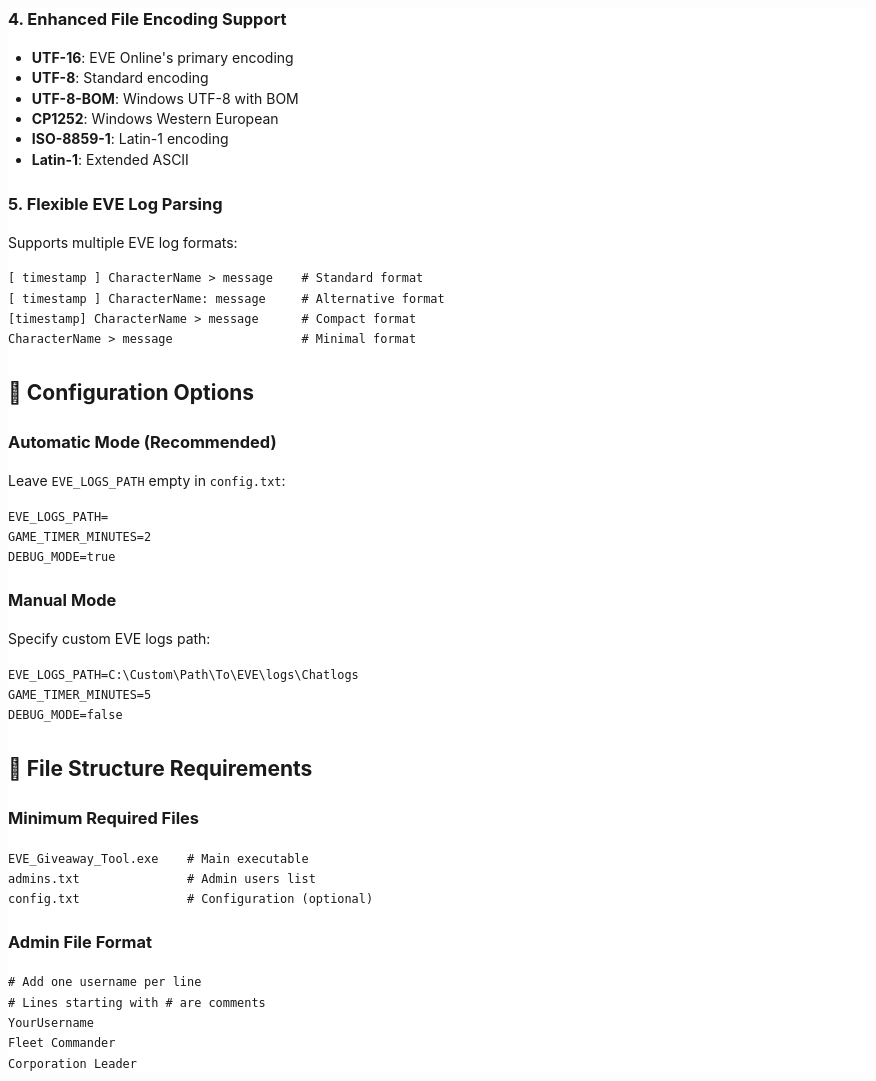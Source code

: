 ### 4. **Enhanced File Encoding Support**
- **UTF-16**: EVE Online's primary encoding
- **UTF-8**: Standard encoding
- **UTF-8-BOM**: Windows UTF-8 with BOM
- **CP1252**: Windows Western European
- **ISO-8859-1**: Latin-1 encoding
- **Latin-1**: Extended ASCII

### 5. **Flexible EVE Log Parsing**
Supports multiple EVE log formats:

```
[ timestamp ] CharacterName > message    # Standard format
[ timestamp ] CharacterName: message     # Alternative format
[timestamp] CharacterName > message      # Compact format
CharacterName > message                  # Minimal format
```

## 🔧 **Configuration Options**

### **Automatic Mode (Recommended)**
Leave `EVE_LOGS_PATH` empty in `config.txt`:
```txt
EVE_LOGS_PATH=
GAME_TIMER_MINUTES=2
DEBUG_MODE=true
```

### **Manual Mode**
Specify custom EVE logs path:
```txt
EVE_LOGS_PATH=C:\Custom\Path\To\EVE\logs\Chatlogs
GAME_TIMER_MINUTES=5
DEBUG_MODE=false
```

## 📁 **File Structure Requirements**

### **Minimum Required Files**
```
EVE_Giveaway_Tool.exe    # Main executable
admins.txt               # Admin users list
config.txt               # Configuration (optional)
```

### **Admin File Format**
```txt
# Add one username per line
# Lines starting with # are comments
YourUsername
Fleet Commander
Corporation Leader
```
